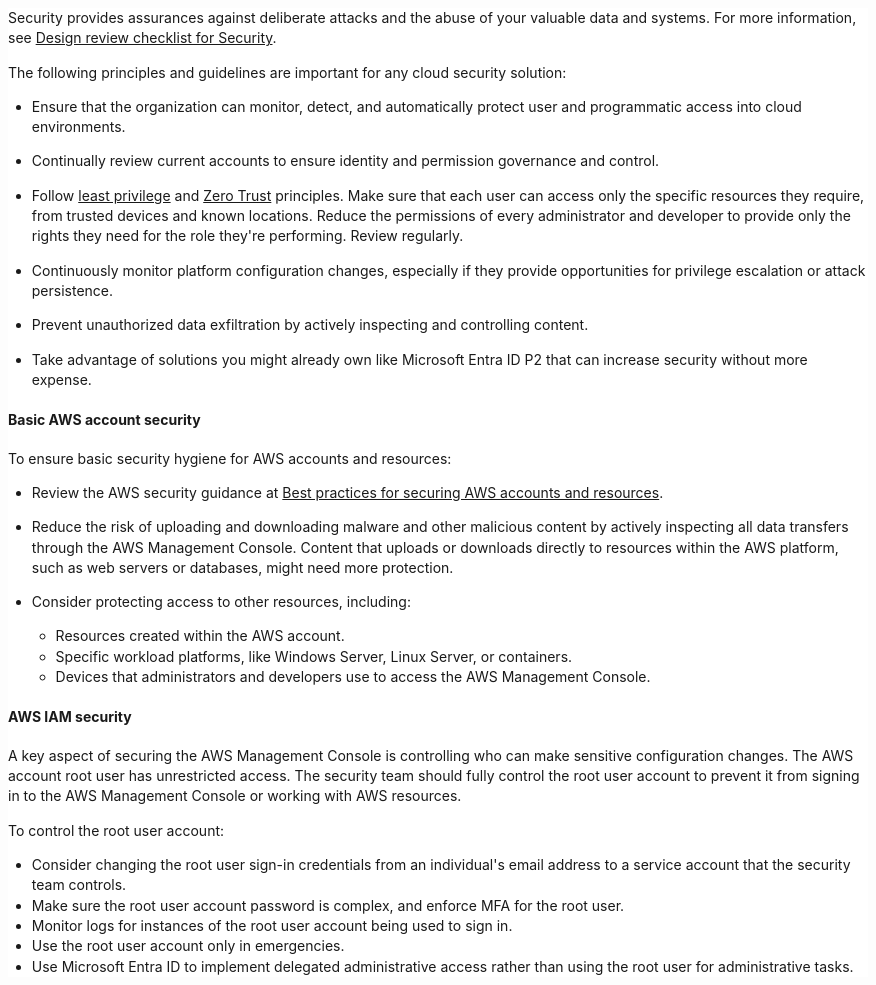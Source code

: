 Security provides assurances against deliberate attacks and the abuse of your valuable data and systems. For more information, see [Design review checklist for Security](/azure/well-architected/security/checklist).

The following principles and guidelines are important for any cloud security solution:

- Ensure that the organization can monitor, detect, and automatically protect user and programmatic access into cloud environments.

- Continually review current accounts to ensure identity and permission governance and control.

- Follow [least privilege](https://en.wikipedia.org/wiki/Principle_of_least_privilege) and [Zero Trust](https://www.microsoft.com/security/business/zero-trust) principles. Make sure that each user can access only the specific resources they require, from trusted devices and known locations. Reduce the permissions of every administrator and developer to provide only the rights they need for the role they're performing. Review regularly.

- Continuously monitor platform configuration changes, especially if they provide opportunities for privilege escalation or attack persistence.

- Prevent unauthorized data exfiltration by actively inspecting and controlling content.

- Take advantage of solutions you might already own like Microsoft Entra ID P2 that can increase security without more expense.

#### Basic AWS account security

To ensure basic security hygiene for AWS accounts and resources:

- Review the AWS security guidance at [Best practices for securing AWS accounts and resources](https://aws.amazon.com/premiumsupport/knowledge-center/security-best-practices/).

- Reduce the risk of uploading and downloading malware and other malicious content by actively inspecting all data transfers through the AWS Management Console. Content that uploads or downloads directly to resources within the AWS platform, such as web servers or databases, might need more protection.

- Consider protecting access to other resources, including:
  - Resources created within the AWS account.
  - Specific workload platforms, like Windows Server, Linux Server, or containers.
  - Devices that administrators and developers use to access the AWS Management Console.

#### AWS IAM security

A key aspect of securing the AWS Management Console is controlling who can make sensitive configuration changes. The AWS account root user has unrestricted access. The security team should fully control the root user account to prevent it from signing in to the AWS Management Console or working with AWS resources.

To control the root user account:

- Consider changing the root user sign-in credentials from an individual's email address to a service account that the security team controls.
- Make sure the root user account password is complex, and enforce MFA for the root user.
- Monitor logs for instances of the root user account being used to sign in.
- Use the root user account only in emergencies.
- Use Microsoft Entra ID to implement delegated administrative access rather than using the root user for administrative tasks.
